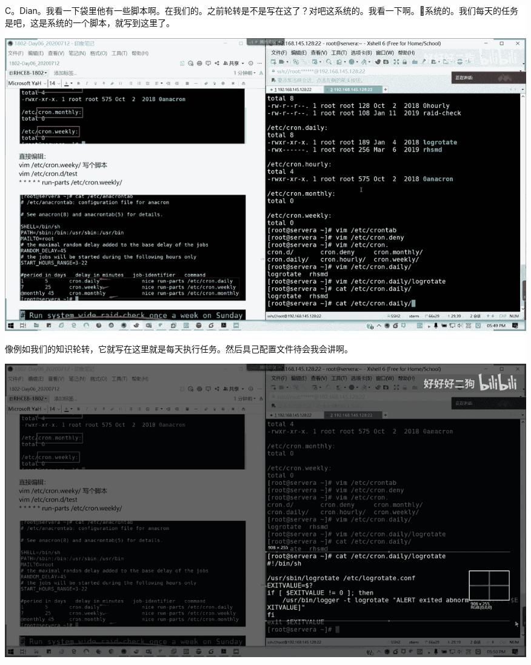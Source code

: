 C。Dian。我看一下袋里他有一些脚本啊。在我们的。之前轮转是不是写在这了？对吧这系统的。我看一下啊。🎼系统的。我们每天的任务是吧，这是系统的一个脚本，就写到这里了。



![](img/fb4f5f97c0d2606812a8bf46e56ea7b2_103.png)

像例如我们的知识轮转，它就写在这里就是每天执行任务。然后具己配置文件待会我会讲啊。

![](img/fb4f5f97c0d2606812a8bf46e56ea7b2_105.png)
